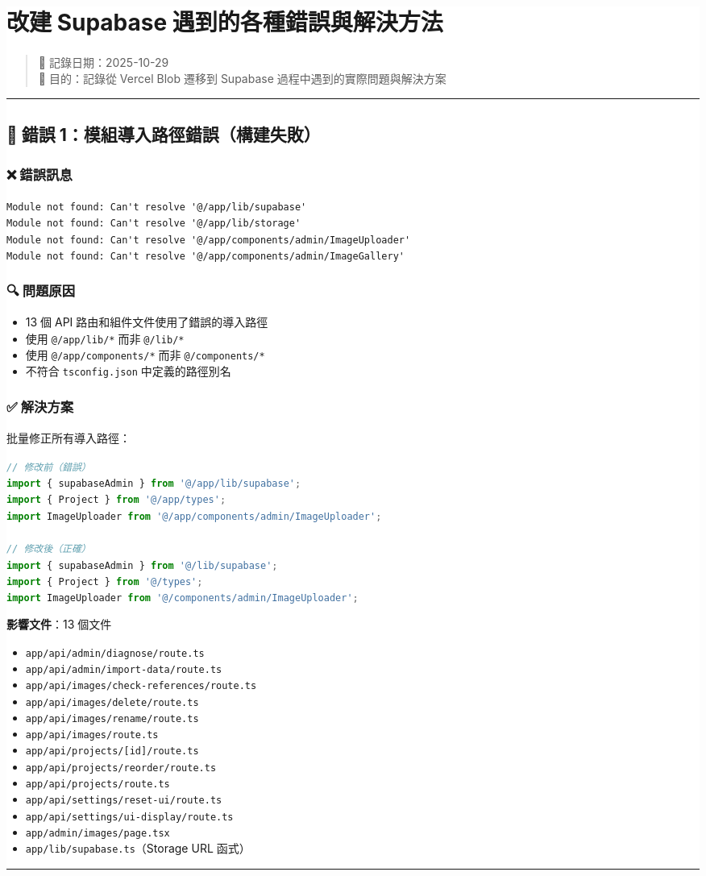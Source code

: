# 改建 Supabase 遇到的各種錯誤與解決方法

> 📅 記錄日期：2025-10-29  
> 🎯 目的：記錄從 Vercel Blob 遷移到 Supabase 過程中遇到的實際問題與解決方案

---

## 🔴 錯誤 1：模組導入路徑錯誤（構建失敗）

### ❌ 錯誤訊息
```
Module not found: Can't resolve '@/app/lib/supabase'
Module not found: Can't resolve '@/app/lib/storage'
Module not found: Can't resolve '@/app/components/admin/ImageUploader'
Module not found: Can't resolve '@/app/components/admin/ImageGallery'
```

### 🔍 問題原因
- 13 個 API 路由和組件文件使用了錯誤的導入路徑
- 使用 `@/app/lib/*` 而非 `@/lib/*`
- 使用 `@/app/components/*` 而非 `@/components/*`
- 不符合 `tsconfig.json` 中定義的路徑別名

### ✅ 解決方案
批量修正所有導入路徑：

```typescript
// 修改前（錯誤）
import { supabaseAdmin } from '@/app/lib/supabase';
import { Project } from '@/app/types';
import ImageUploader from '@/app/components/admin/ImageUploader';

// 修改後（正確）
import { supabaseAdmin } from '@/lib/supabase';
import { Project } from '@/types';
import ImageUploader from '@/components/admin/ImageUploader';
```

**影響文件**：13 個文件
- `app/api/admin/diagnose/route.ts`
- `app/api/admin/import-data/route.ts`
- `app/api/images/check-references/route.ts`
- `app/api/images/delete/route.ts`
- `app/api/images/rename/route.ts`
- `app/api/images/route.ts`
- `app/api/projects/[id]/route.ts`
- `app/api/projects/reorder/route.ts`
- `app/api/projects/route.ts`
- `app/api/settings/reset-ui/route.ts`
- `app/api/settings/ui-display/route.ts`
- `app/admin/images/page.tsx`
- `app/lib/supabase.ts`（Storage URL 函式）

---